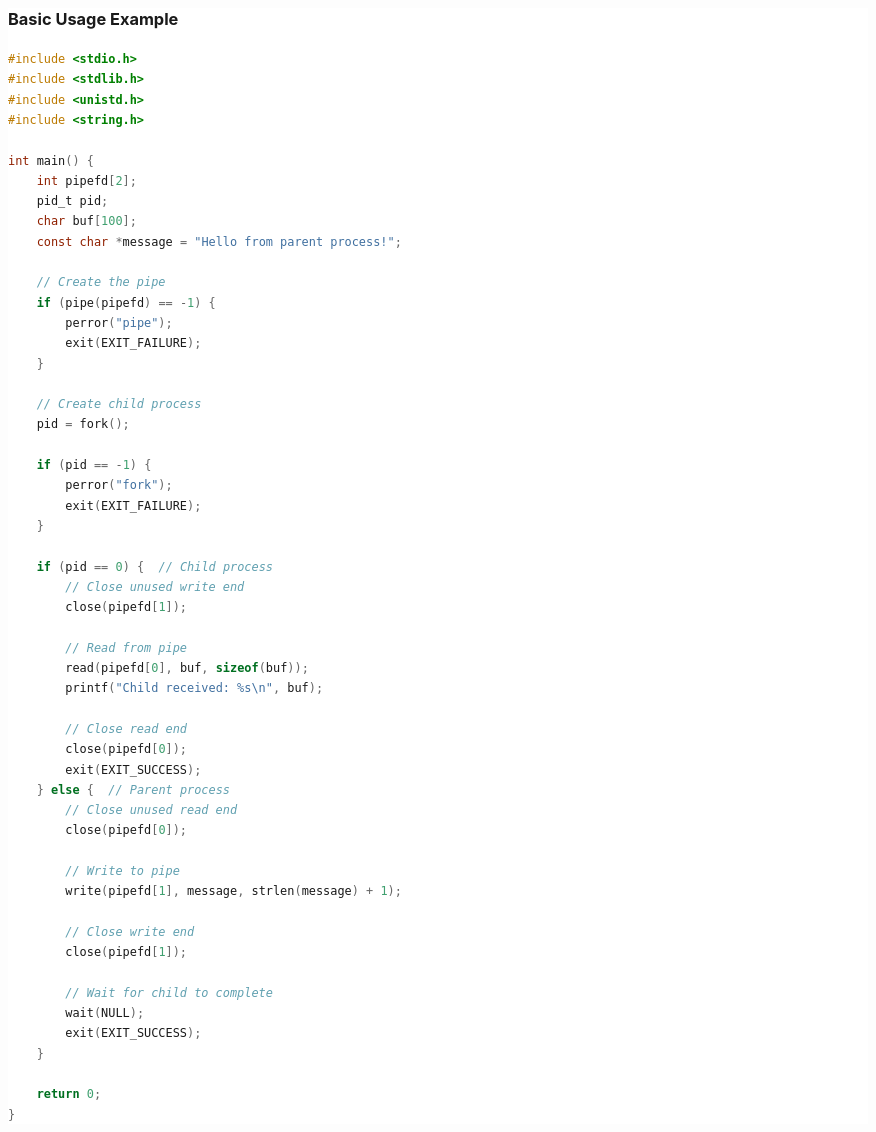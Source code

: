 ### Basic Usage Example

```c
#include <stdio.h>
#include <stdlib.h>
#include <unistd.h>
#include <string.h>

int main() {
    int pipefd[2];
    pid_t pid;
    char buf[100];
    const char *message = "Hello from parent process!";
    
    // Create the pipe
    if (pipe(pipefd) == -1) {
        perror("pipe");
        exit(EXIT_FAILURE);
    }
    
    // Create child process
    pid = fork();
    
    if (pid == -1) {
        perror("fork");
        exit(EXIT_FAILURE);
    }
    
    if (pid == 0) {  // Child process
        // Close unused write end
        close(pipefd[1]);
        
        // Read from pipe
        read(pipefd[0], buf, sizeof(buf));
        printf("Child received: %s\n", buf);
        
        // Close read end
        close(pipefd[0]);
        exit(EXIT_SUCCESS);
    } else {  // Parent process
        // Close unused read end
        close(pipefd[0]);
        
        // Write to pipe
        write(pipefd[1], message, strlen(message) + 1);
        
        // Close write end
        close(pipefd[1]);
        
        // Wait for child to complete
        wait(NULL);
        exit(EXIT_SUCCESS);
    }
    
    return 0;
}
```
